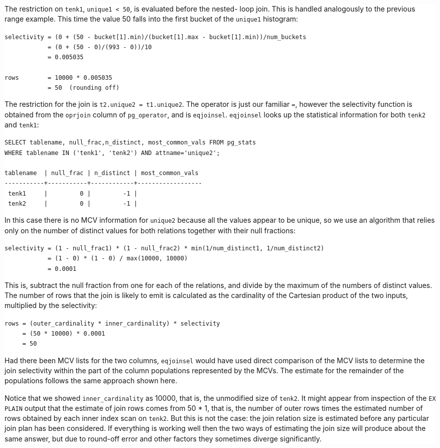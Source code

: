 
The restriction on `tenk1`, `unique1 < 50`, is evaluated before the nested-
loop join. This is handled analogously to the previous range example. This
time the value 50 falls into the first bucket of the `unique1` histogram:

    
    
    selectivity = (0 + (50 - bucket[1].min)/(bucket[1].max - bucket[1].min))/num_buckets
                = (0 + (50 - 0)/(993 - 0))/10
                = 0.005035
    
    rows        = 10000 * 0.005035
                = 50  (rounding off)
    

The restriction for the join is `t2.unique2 = t1.unique2`. The operator is
just our familiar `=`, however the selectivity function is obtained from the
`oprjoin` column of `pg_operator`, and is `eqjoinsel`. `eqjoinsel` looks up
the statistical information for both `tenk2` and `tenk1`:

    
    
    SELECT tablename, null_frac,n_distinct, most_common_vals FROM pg_stats
    WHERE tablename IN ('tenk1', 'tenk2') AND attname='unique2';
    
    tablename  | null_frac | n_distinct | most_common_vals
    -----------+-----------+------------+------------------
     tenk1     |         0 |         -1 |
     tenk2     |         0 |         -1 |
    

In this case there is no MCV information for `unique2` because all the values
appear to be unique, so we use an algorithm that relies only on the number of
distinct values for both relations together with their null fractions:

    
    
    selectivity = (1 - null_frac1) * (1 - null_frac2) * min(1/num_distinct1, 1/num_distinct2)
                = (1 - 0) * (1 - 0) / max(10000, 10000)
                = 0.0001
    

This is, subtract the null fraction from one for each of the relations, and
divide by the maximum of the numbers of distinct values. The number of rows
that the join is likely to emit is calculated as the cardinality of the
Cartesian product of the two inputs, multiplied by the selectivity:

    
    
    rows = (outer_cardinality * inner_cardinality) * selectivity
         = (50 * 10000) * 0.0001
         = 50
    

Had there been MCV lists for the two columns, `eqjoinsel` would have used
direct comparison of the MCV lists to determine the join selectivity within
the part of the column populations represented by the MCVs. The estimate for
the remainder of the populations follows the same approach shown here.

Notice that we showed `inner_cardinality` as 10000, that is, the unmodified
size of `tenk2`. It might appear from inspection of the `EXPLAIN` output that
the estimate of join rows comes from 50 * 1, that is, the number of outer rows
times the estimated number of rows obtained by each inner index scan on
`tenk2`. But this is not the case: the join relation size is estimated before
any particular join plan has been considered. If everything is working well
then the two ways of estimating the join size will produce about the same
answer, but due to round-off error and other factors they sometimes diverge
significantly.
